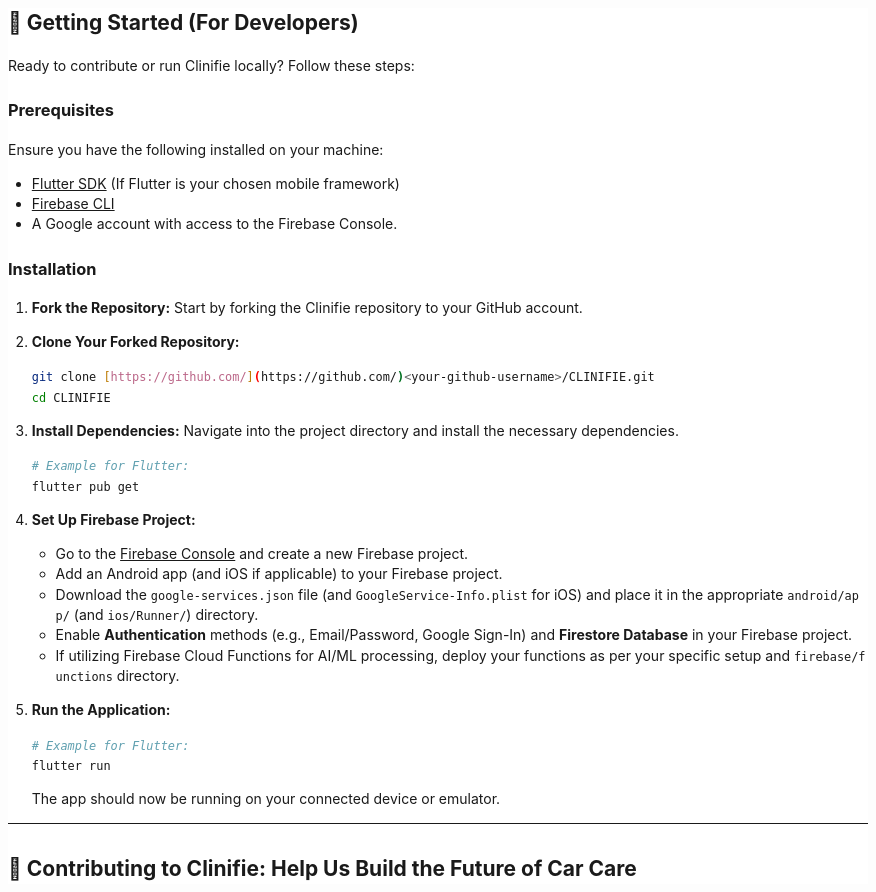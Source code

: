 
## 🚀 Getting Started (For Developers)

Ready to contribute or run Clinifie locally? Follow these steps:

### Prerequisites

Ensure you have the following installed on your machine:
* [Flutter SDK](https://flutter.dev/docs/get-started/install) (If Flutter is your chosen mobile framework)
* [Firebase CLI](https://firebase.google.com/docs/cli)
* A Google account with access to the Firebase Console.

### Installation

1.  **Fork the Repository:** Start by forking the Clinifie repository to your GitHub account.

2.  **Clone Your Forked Repository:**
    ```bash
    git clone [https://github.com/](https://github.com/)<your-github-username>/CLINIFIE.git
    cd CLINIFIE
    ```

3.  **Install Dependencies:** Navigate into the project directory and install the necessary dependencies.
    ```bash
    # Example for Flutter:
    flutter pub get
    ```

4.  **Set Up Firebase Project:**
    * Go to the [Firebase Console](https://console.firebase.google.com/) and create a new Firebase project.
    * Add an Android app (and iOS if applicable) to your Firebase project.
    * Download the `google-services.json` file (and `GoogleService-Info.plist` for iOS) and place it in the appropriate `android/app/` (and `ios/Runner/`) directory.
    * Enable **Authentication** methods (e.g., Email/Password, Google Sign-In) and **Firestore Database** in your Firebase project.
    * If utilizing Firebase Cloud Functions for AI/ML processing, deploy your functions as per your specific setup and `firebase/functions` directory.

5.  **Run the Application:**
    ```bash
    # Example for Flutter:
    flutter run
    ```
    The app should now be running on your connected device or emulator.

---

## 🤝 Contributing to Clinifie: Help Us Build the Future of Car Care

